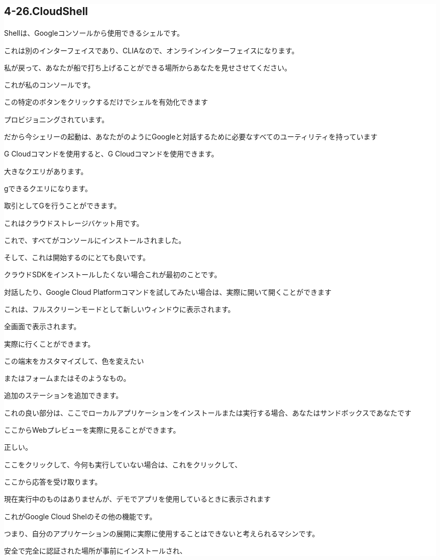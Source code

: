 
## 4-26.CloudShell
Shellは、Googleコンソールから使用できるシェルです。

これは別のインターフェイスであり、CLIAなので、オンラインインターフェイスになります。

私が戻って、あなたが船で打ち上げることができる場所からあなたを見せさせてください。

これが私のコンソールです。

この特定のボタンをクリックするだけでシェルを有効化できます

プロビジョニングされています。

だから今シェリーの起動は、あなたがのようにGoogleと対話するために必要なすべてのユーティリティを持っています

G Cloudコマンドを使用すると、G Cloudコマンドを使用できます。

大きなクエリがあります。

gできるクエリになります。

取引としてGを行うことができます。

これはクラウドストレージバケット用です。

これで、すべてがコンソールにインストールされました。

そして、これは開始するのにとても良いです。

クラウドSDKをインストールしたくない場合これが最初のことです。

対話したり、Google Cloud Platformコマンドを試してみたい場合は、実際に開いて開くことができます

これは、フルスクリーンモードとして新しいウィンドウに表示されます。

全画面で表示されます。

実際に行くことができます。

この端末をカスタマイズして、色を変えたい

またはフォームまたはそのようなもの。

追加のステーションを追加できます。

これの良い部分は、ここでローカルアプリケーションをインストールまたは実行する場合、あなたはサンドボックスであなたです

ここからWebプレビューを実際に見ることができます。

正しい。

ここをクリックして、今何も実行していない場合は、これをクリックして、

ここから応答を受け取ります。

現在実行中のものはありませんが、デモでアプリを使用しているときに表示されます

これがGoogle Cloud Shelのその他の機能です。

つまり、自分のアプリケーションの展開に実際に使用することはできないと考えられるマシンです。

安全で完全に認証された場所が事前にインストールされ、
